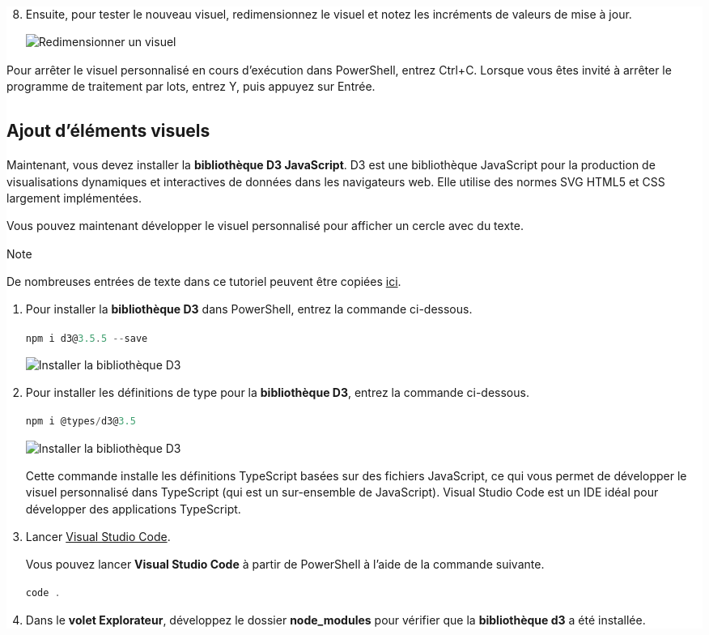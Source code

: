 8. Ensuite, pour tester le nouveau visuel, redimensionnez le visuel et notez les incréments de valeurs de mise à jour.

    ![Redimensionner un visuel](media/custom-visual-develop-tutorial/resize-visual.png)

Pour arrêter le visuel personnalisé en cours d’exécution dans PowerShell, entrez Ctrl+C. Lorsque vous êtes invité à arrêter le programme de traitement par lots, entrez Y, puis appuyez sur Entrée.

## <a name="adding-visual-elements"></a>Ajout d’éléments visuels

Maintenant, vous devez installer la **bibliothèque D3 JavaScript**. D3 est une bibliothèque JavaScript pour la production de visualisations dynamiques et interactives de données dans les navigateurs web. Elle utilise des normes SVG HTML5 et CSS largement implémentées.

Vous pouvez maintenant développer le visuel personnalisé pour afficher un cercle avec du texte.

> [!Note]
> De nombreuses entrées de texte dans ce tutoriel peuvent être copiées [ici](https://github.com/Microsoft/powerbi-visuals-circlecard).

1. Pour installer la **bibliothèque D3** dans PowerShell, entrez la commande ci-dessous.

    ```powershell
    npm i d3@3.5.5 --save
    ```

    ![Installer la bibliothèque D3](media/custom-visual-develop-tutorial/install-d3-library.png)

2. Pour installer les définitions de type pour la  **bibliothèque D3**, entrez la commande ci-dessous.

    ```powershell
    npm i @types/d3@3.5
    ```

    ![Installer la bibliothèque D3](media/custom-visual-develop-tutorial/install-d3-library-type-def.png)

    Cette commande installe les définitions TypeScript basées sur des fichiers JavaScript, ce qui vous permet de développer le visuel personnalisé dans TypeScript (qui est un sur-ensemble de JavaScript). Visual Studio Code est un IDE idéal pour développer des applications TypeScript.

3. Lancer [Visual Studio Code](https://code.visualstudio.com/).

    Vous pouvez lancer **Visual Studio Code** à partir de PowerShell à l’aide de la commande suivante.

    ```powershell
    code .
    ```

4. Dans le **volet Explorateur**, développez le dossier **node_modules** pour vérifier que la **bibliothèque d3** a été installée.
